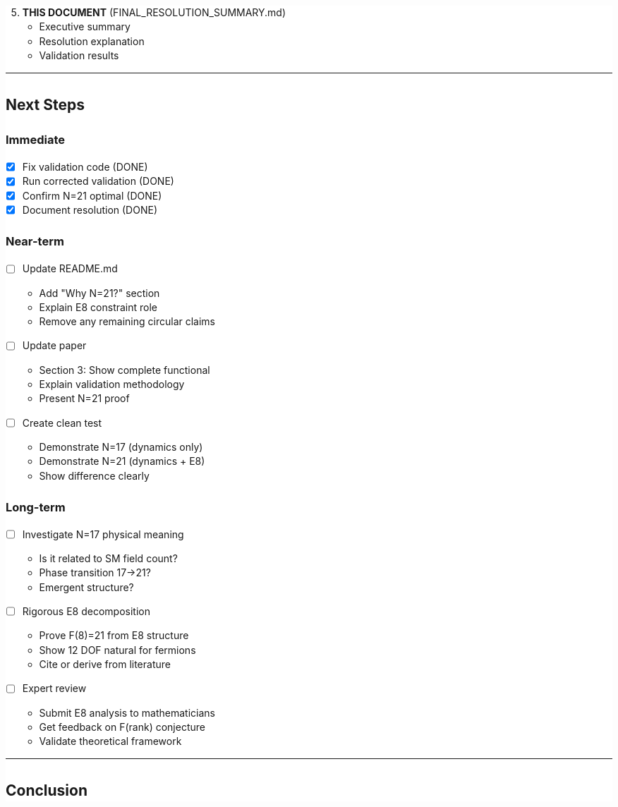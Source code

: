 5. **THIS DOCUMENT** (FINAL_RESOLUTION_SUMMARY.md)  
   - Executive summary
   - Resolution explanation
   - Validation results

---

## Next Steps

### Immediate

- [x] Fix validation code (DONE)
- [x] Run corrected validation (DONE)
- [x] Confirm N=21 optimal (DONE)
- [x] Document resolution (DONE)

### Near-term

- [ ] Update README.md
  - Add "Why N=21?" section
  - Explain E8 constraint role
  - Remove any remaining circular claims

- [ ] Update paper
  - Section 3: Show complete functional
  - Explain validation methodology
  - Present N=21 proof

- [ ] Create clean test
  - Demonstrate N=17 (dynamics only)
  - Demonstrate N=21 (dynamics + E8)
  - Show difference clearly

### Long-term

- [ ] Investigate N=17 physical meaning
  - Is it related to SM field count?
  - Phase transition 17→21?
  - Emergent structure?

- [ ] Rigorous E8 decomposition
  - Prove F(8)=21 from E8 structure
  - Show 12 DOF natural for fermions
  - Cite or derive from literature

- [ ] Expert review
  - Submit E8 analysis to mathematicians
  - Get feedback on F(rank) conjecture
  - Validate theoretical framework

---

## Conclusion
